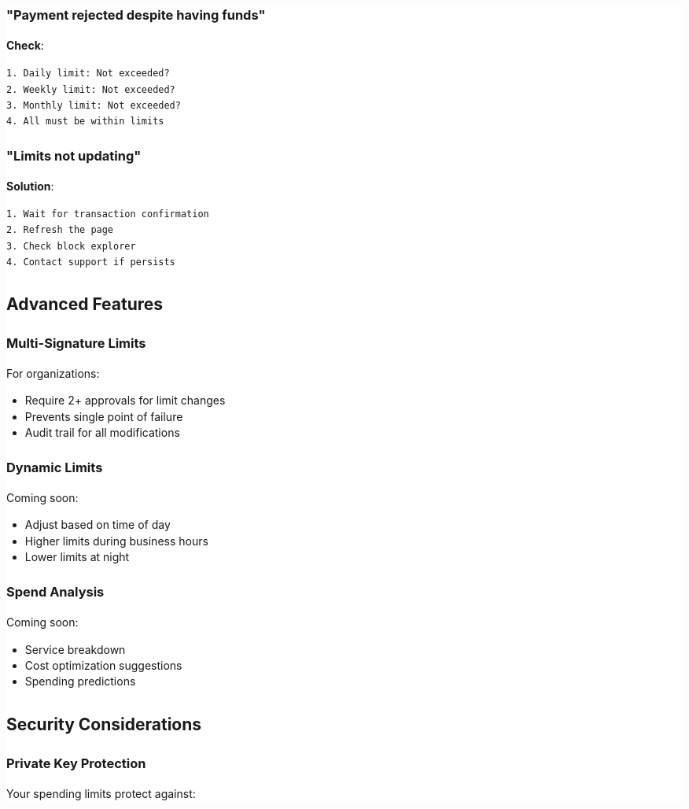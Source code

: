 ### "Payment rejected despite having funds"

**Check**:

```
1. Daily limit: Not exceeded?
2. Weekly limit: Not exceeded?
3. Monthly limit: Not exceeded?
4. All must be within limits
```

### "Limits not updating"

**Solution**:

```
1. Wait for transaction confirmation
2. Refresh the page
3. Check block explorer
4. Contact support if persists
```

## Advanced Features

### Multi-Signature Limits

For organizations:

- Require 2+ approvals for limit changes
- Prevents single point of failure
- Audit trail for all modifications

### Dynamic Limits

Coming soon:

- Adjust based on time of day
- Higher limits during business hours
- Lower limits at night

### Spend Analysis

Coming soon:

- Service breakdown
- Cost optimization suggestions
- Spending predictions

## Security Considerations

### Private Key Protection

Your spending limits protect against:
